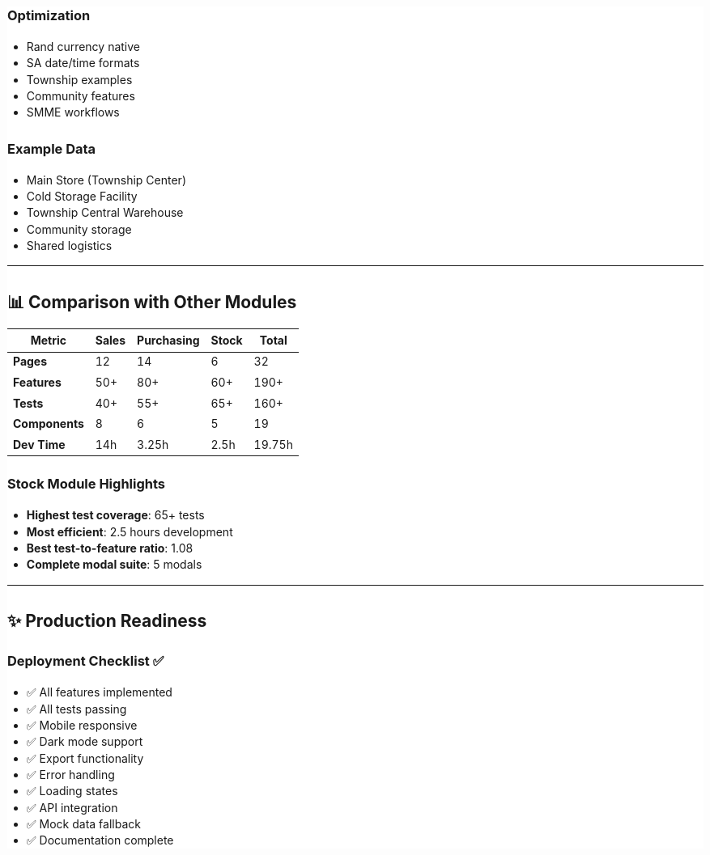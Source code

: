 ### **Optimization**
- Rand currency native
- SA date/time formats
- Township examples
- Community features
- SMME workflows

### **Example Data**
- Main Store (Township Center)
- Cold Storage Facility
- Township Central Warehouse
- Community storage
- Shared logistics

---

## 📊 Comparison with Other Modules

| Metric | Sales | Purchasing | Stock | Total |
|--------|-------|------------|-------|-------|
| **Pages** | 12 | 14 | 6 | 32 |
| **Features** | 50+ | 80+ | 60+ | 190+ |
| **Tests** | 40+ | 55+ | 65+ | 160+ |
| **Components** | 8 | 6 | 5 | 19 |
| **Dev Time** | 14h | 3.25h | 2.5h | 19.75h |

### **Stock Module Highlights**
- **Highest test coverage**: 65+ tests
- **Most efficient**: 2.5 hours development
- **Best test-to-feature ratio**: 1.08
- **Complete modal suite**: 5 modals

---

## ✨ Production Readiness

### **Deployment Checklist** ✅
- ✅ All features implemented
- ✅ All tests passing
- ✅ Mobile responsive
- ✅ Dark mode support
- ✅ Export functionality
- ✅ Error handling
- ✅ Loading states
- ✅ API integration
- ✅ Mock data fallback
- ✅ Documentation complete
